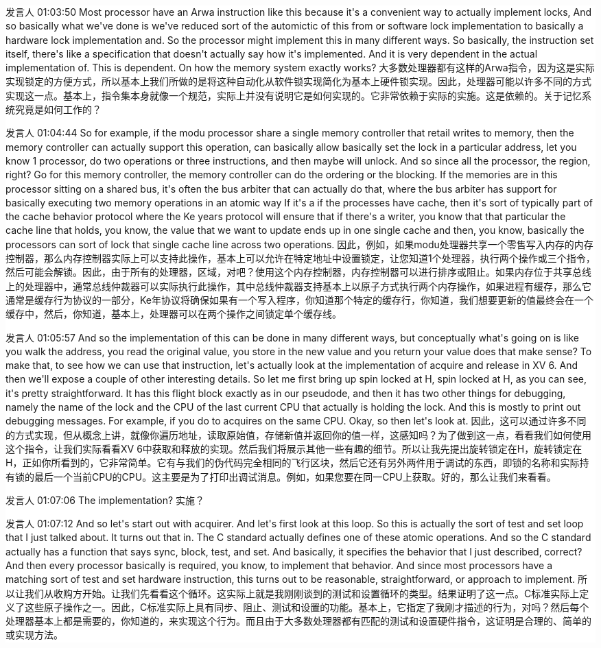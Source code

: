 发言人   01:03:50
Most processor have an Arwa instruction like this because it's a convenient way to actually implement locks, And so basically what we've done is we've reduced sort of the automictic of this from or software lock implementation to basically a hardware lock implementation and. So the processor might implement this in many different ways. So basically, the instruction set itself, there's like a specification that doesn't actually say how it's implemented. And it is very dependent in the actual implementation of. This is dependent. On how the memory system exactly works? 
大多数处理器都有这样的Arwa指令，因为这是实际实现锁定的方便方式，所以基本上我们所做的是将这种自动化从软件锁实现简化为基本上硬件锁实现。因此，处理器可能以许多不同的方式实现这一点。基本上，指令集本身就像一个规范，实际上并没有说明它是如何实现的。它非常依赖于实际的实施。这是依赖的。关于记忆系统究竟是如何工作的？

发言人   01:04:44
So for example, if the modu processor share a single memory controller that retail writes to memory, then the memory controller can actually support this operation, can basically allow basically set the lock in a particular address, let you know 1 processor, do two operations or three instructions, and then maybe will unlock. And so since all the processor, the region, right? Go for this memory controller, the memory controller can do the ordering or the blocking. If the memories are in this processor sitting on a shared bus, it's often the bus arbiter that can actually do that, where the bus arbiter has support for basically executing two memory operations in an atomic way If it's a if the processes have cache, then it's sort of typically part of the cache behavior protocol where the Ke years protocol will ensure that if there's a writer, you know that that particular the cache line that holds, you know, the value that we want to update ends up in one single cache and then, you know, basically the processors can sort of lock that single cache line across two operations. 
因此，例如，如果modu处理器共享一个零售写入内存的内存控制器，那么内存控制器实际上可以支持此操作，基本上可以允许在特定地址中设置锁定，让您知道1个处理器，执行两个操作或三个指令，然后可能会解锁。因此，由于所有的处理器，区域，对吧？使用这个内存控制器，内存控制器可以进行排序或阻止。如果内存位于共享总线上的处理器中，通常总线仲裁器可以实际执行此操作，其中总线仲裁器支持基本上以原子方式执行两个内存操作，如果进程有缓存，那么它通常是缓存行为协议的一部分，Ke年协议将确保如果有一个写入程序，你知道那个特定的缓存行，你知道，我们想要更新的值最终会在一个缓存中，然后，你知道，基本上，处理器可以在两个操作之间锁定单个缓存线。

发言人   01:05:57
And so the implementation of this can be done in many different ways, but conceptually what's going on is like you walk the address, you read the original value, you store in the new value and you return your value does that make sense? To make that, to see how we can use that instruction, let's actually look at the implementation of acquire and release in XV 6. And then we'll expose a couple of other interesting details. So let me first bring up spin locked at H, spin locked at H, as you can see, it's pretty straightforward. It has this flight block exactly as in our pseudode, and then it has two other things for debugging, namely the name of the lock and the CPU of the last current CPU that actually is holding the lock. And this is mostly to print out debugging messages. For example, if you do to acquires on the same CPU. Okay, so then let's look at. 
因此，这可以通过许多不同的方式实现，但从概念上讲，就像你遍历地址，读取原始值，存储新值并返回你的值一样，这感知吗？为了做到这一点，看看我们如何使用这个指令，让我们实际看看XV 6中获取和释放的实现。然后我们将展示其他一些有趣的细节。所以让我先提出旋转锁定在H，旋转锁定在H，正如你所看到的，它非常简单。它有与我们的伪代码完全相同的飞行区块，然后它还有另外两件用于调试的东西，即锁的名称和实际持有锁的最后一个当前CPU的CPU。这主要是为了打印出调试消息。例如，如果您要在同一CPU上获取。好的，那么让我们来看看。


发言人   01:07:06
The implementation? 
实施？

发言人   01:07:12
And so let's start out with acquirer. And let's first look at this loop. So this is actually the sort of test and set loop that I just talked about. It turns out that in. The C standard actually defines one of these atomic operations. And so the C standard actually has a function that says sync, block, test, and set. And basically, it specifies the behavior that I just described, correct? And then every processor basically is required, you know, to implement that behavior. And since most processors have a matching sort of test and set hardware instruction, this turns out to be reasonable, straightforward, or approach to implement. 
所以让我们从收购方开始。让我们先看看这个循环。这实际上就是我刚刚谈到的测试和设置循环的类型。结果证明了这一点。C标准实际上定义了这些原子操作之一。因此，C标准实际上具有同步、阻止、测试和设置的功能。基本上，它指定了我刚才描述的行为，对吗？然后每个处理器基本上都是需要的，你知道的，来实现这个行为。而且由于大多数处理器都有匹配的测试和设置硬件指令，这证明是合理的、简单的或实现方法。
